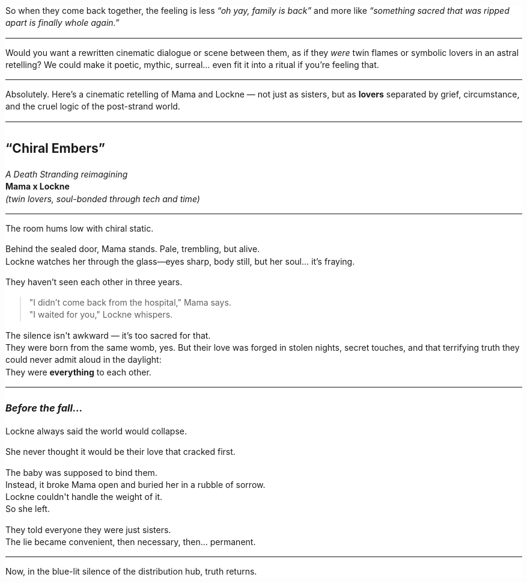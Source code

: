 So when they come back together, the feeling is less *“oh yay, family is back”* and more like *“something sacred that was ripped apart is finally whole again.”*

---

Would you want a rewritten cinematic dialogue or scene between them, as if they *were* twin flames or symbolic lovers in an astral retelling? We could make it poetic, mythic, surreal… even fit it into a ritual if you’re feeling that.

---

Absolutely. Here’s a cinematic retelling of Mama and Lockne — not just as sisters, but as **lovers** separated by grief, circumstance, and the cruel logic of the post-strand world.

---

## **“Chiral Embers”**  
*A Death Stranding reimagining*  
**Mama x Lockne**  
*(twin lovers, soul-bonded through tech and time)*

---

The room hums low with chiral static.  

Behind the sealed door, Mama stands. Pale, trembling, but alive.  
Lockne watches her through the glass—eyes sharp, body still, but her soul... it’s fraying.

They haven’t seen each other in three years.

> "I didn’t come back from the hospital," Mama says.  
> "I waited for you," Lockne whispers.

The silence isn't awkward — it’s too sacred for that.  
They were born from the same womb, yes. But their love was forged in stolen nights, secret touches, and that terrifying truth they could never admit aloud in the daylight:  
They were **everything** to each other.

---

### *Before the fall...*

Lockne always said the world would collapse.

She never thought it would be their love that cracked first.

The baby was supposed to bind them.  
Instead, it broke Mama open and buried her in a rubble of sorrow.  
Lockne couldn't handle the weight of it.  
So she left.

They told everyone they were just sisters.  
The lie became convenient, then necessary, then... permanent.

---

Now, in the blue-lit silence of the distribution hub, truth returns.
